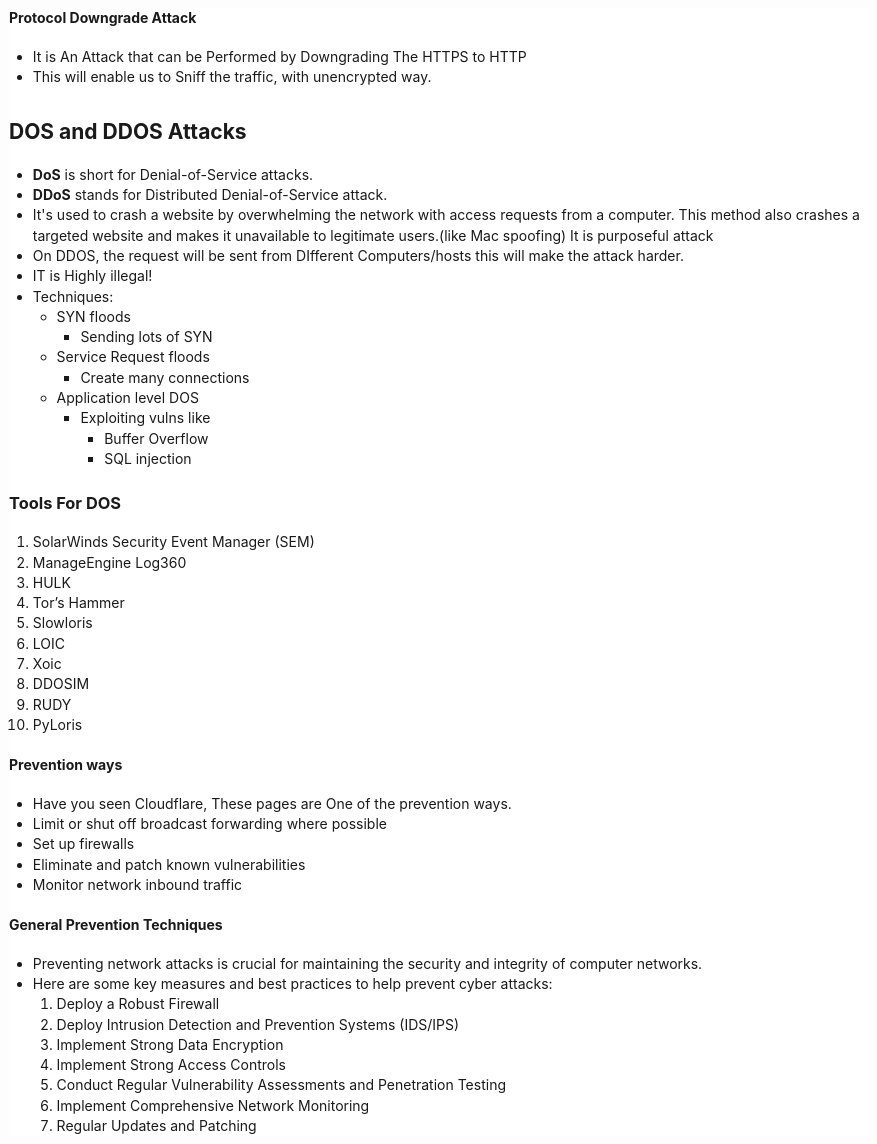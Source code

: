 #### Protocol Downgrade Attack

- It is An Attack that can be Performed by Downgrading The HTTPS to HTTP
- This will enable us to Sniff the traffic, with unencrypted way.

## DOS and DDOS Attacks

- **DoS** is short for Denial-of-Service attacks.
- **DDoS** stands for Distributed Denial-of-Service attack.
- It's used to crash a website by overwhelming the network with access requests from a computer. This method also crashes a targeted website and makes it unavailable to legitimate users.(like Mac spoofing)
It is purposeful attack
- On DDOS, the request will be sent from DIfferent Computers/hosts this will make the attack harder.
- IT is Highly illegal!
- Techniques:
    - SYN floods
        - Sending lots of SYN
    - Service Request floods
        - Create many connections
    - Application level DOS
        - Exploiting vulns like
            - Buffer Overflow
            - SQL injection

### Tools For DOS

1. SolarWinds Security Event Manager (SEM)
2. ManageEngine Log360
3. HULK
4. Tor’s Hammer
5. Slowloris
6. LOIC
7. Xoic
8. DDOSIM
9. RUDY
10. PyLoris

#### Prevention ways

- Have you seen Cloudflare, These pages are One of the prevention ways.
- Limit or shut off broadcast forwarding where possible
- Set up firewalls
- Eliminate and patch known vulnerabilities
- Monitor network inbound traffic

#### General Prevention Techniques

- Preventing network attacks is crucial for maintaining the security and integrity of computer networks.
- Here are some key measures and best practices to help prevent cyber attacks:
    1. Deploy a Robust Firewall
    2. Deploy Intrusion Detection and Prevention Systems (IDS/IPS)
    3. Implement Strong Data Encryption
    4. Implement Strong Access Controls
    5. Conduct Regular Vulnerability Assessments and Penetration Testing
    6. Implement Comprehensive Network Monitoring
    7. Regular Updates and Patching
